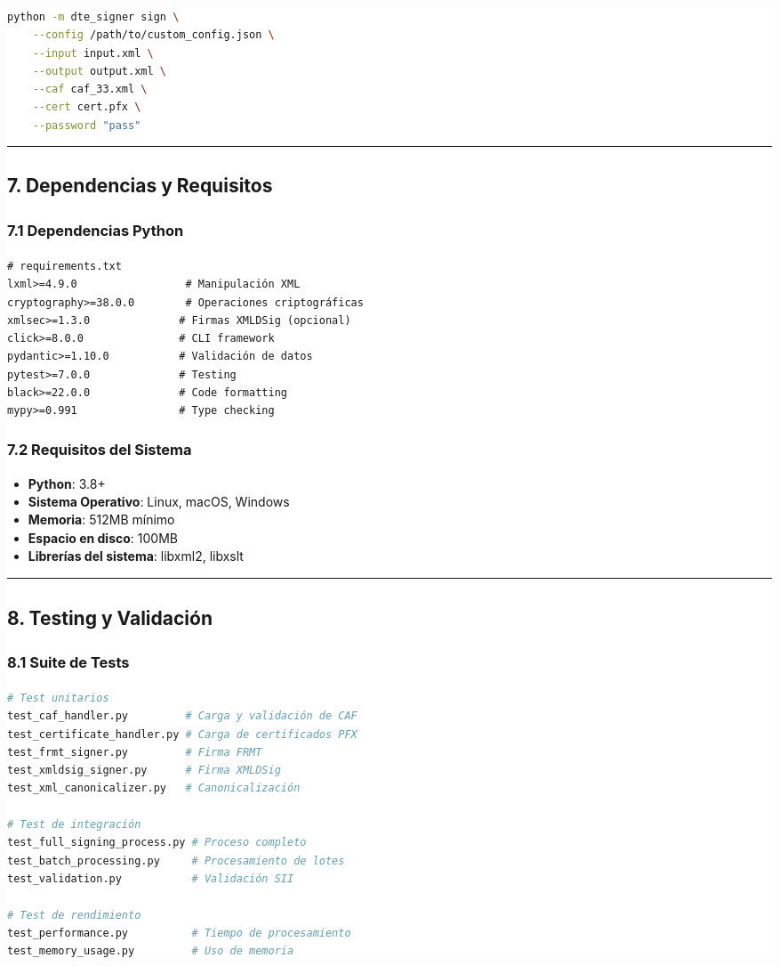 ```bash
python -m dte_signer sign \
    --config /path/to/custom_config.json \
    --input input.xml \
    --output output.xml \
    --caf caf_33.xml \
    --cert cert.pfx \
    --password "pass"
```

---

## 7. Dependencias y Requisitos

### 7.1 Dependencias Python

```
# requirements.txt
lxml>=4.9.0                 # Manipulación XML
cryptography>=38.0.0        # Operaciones criptográficas
xmlsec>=1.3.0              # Firmas XMLDSig (opcional)
click>=8.0.0               # CLI framework
pydantic>=1.10.0           # Validación de datos
pytest>=7.0.0              # Testing
black>=22.0.0              # Code formatting
mypy>=0.991                # Type checking
```

### 7.2 Requisitos del Sistema

- **Python**: 3.8+
- **Sistema Operativo**: Linux, macOS, Windows
- **Memoria**: 512MB mínimo
- **Espacio en disco**: 100MB
- **Librerías del sistema**: libxml2, libxslt

---

## 8. Testing y Validación

### 8.1 Suite de Tests

```python
# Test unitarios
test_caf_handler.py         # Carga y validación de CAF
test_certificate_handler.py # Carga de certificados PFX
test_frmt_signer.py         # Firma FRMT
test_xmldsig_signer.py      # Firma XMLDSig
test_xml_canonicalizer.py   # Canonicalización

# Test de integración
test_full_signing_process.py # Proceso completo
test_batch_processing.py     # Procesamiento de lotes
test_validation.py           # Validación SII

# Test de rendimiento
test_performance.py          # Tiempo de procesamiento
test_memory_usage.py         # Uso de memoria
```
